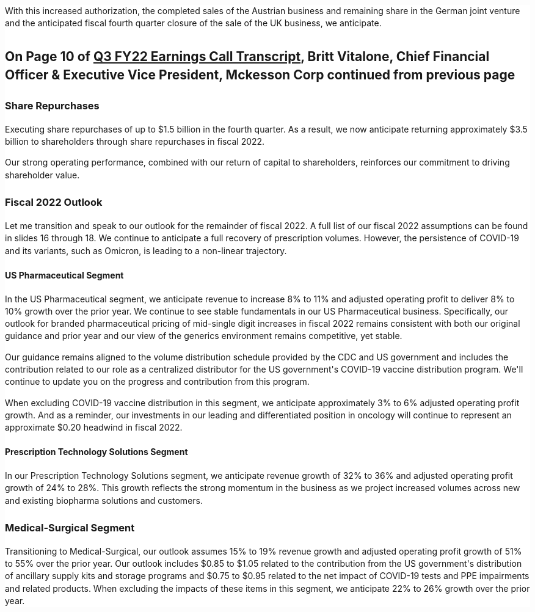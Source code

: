 With this increased authorization, the completed sales of the Austrian business and remaining share in the German joint venture and the anticipated fiscal fourth quarter closure of the sale of the UK business, we anticipate.
## On Page 10 of [Q3 FY22 Earnings Call Transcript](https://s24.q4cdn.com/128197368/files/doc_financials/2022/q3/220202-MCK-Q3FY22-Earnings-Call-Transcript.pdf), Britt Vitalone, Chief Financial Officer & Executive Vice President, Mckesson Corp continued from previous page

### Share Repurchases

Executing share repurchases of up to $1.5 billion in the fourth quarter. As a result, we now anticipate returning approximately $3.5 billion to shareholders through share repurchases in fiscal 2022.

Our strong operating performance, combined with our return of capital to shareholders, reinforces our commitment to driving shareholder value.

### Fiscal 2022 Outlook

Let me transition and speak to our outlook for the remainder of fiscal 2022. A full list of our fiscal 2022 assumptions can be found in slides 16 through 18. We continue to anticipate a full recovery of prescription volumes. However, the persistence of COVID-19 and its variants, such as Omicron, is leading to a non-linear trajectory.

#### US Pharmaceutical Segment

In the US Pharmaceutical segment, we anticipate revenue to increase 8% to 11% and adjusted operating profit to deliver 8% to 10% growth over the prior year. We continue to see stable fundamentals in our US Pharmaceutical business. Specifically, our outlook for branded pharmaceutical pricing of mid-single digit increases in fiscal 2022 remains consistent with both our original guidance and prior year and our view of the generics environment remains competitive, yet stable.

Our guidance remains aligned to the volume distribution schedule provided by the CDC and US government and includes the contribution related to our role as a centralized distributor for the US government's COVID-19 vaccine distribution program. We'll continue to update you on the progress and contribution from this program.

When excluding COVID-19 vaccine distribution in this segment, we anticipate approximately 3% to 6% adjusted operating profit growth. And as a reminder, our investments in our leading and differentiated position in oncology will continue to represent an approximate $0.20 headwind in fiscal 2022.

#### Prescription Technology Solutions Segment

In our Prescription Technology Solutions segment, we anticipate revenue growth of 32% to 36% and adjusted operating profit growth of 24% to 28%. This growth reflects the strong momentum in the business as we project increased volumes across new and existing biopharma solutions and customers.

### Medical-Surgical Segment

Transitioning to Medical-Surgical, our outlook assumes 15% to 19% revenue growth and adjusted operating profit growth of 51% to 55% over the prior year. Our outlook includes $0.85 to $1.05 related to the contribution from the US government's distribution of ancillary supply kits and storage programs and $0.75 to $0.95 related to the net impact of COVID-19 tests and PPE impairments and related products. When excluding the impacts of these items in this segment, we anticipate 22% to 26% growth over the prior year.
